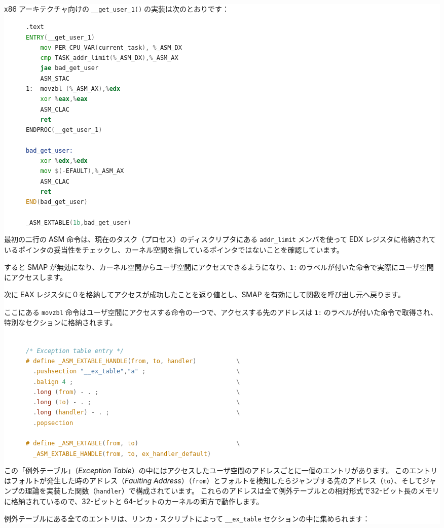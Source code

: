 
x86 アーキテクチャ向けの ``__get_user_1()`` の実装は次のとおりです：

```asm
      .text
      ENTRY(__get_user_1)
          mov PER_CPU_VAR(current_task), %_ASM_DX
          cmp TASK_addr_limit(%_ASM_DX),%_ASM_AX
          jae bad_get_user
          ASM_STAC
      1:  movzbl (%_ASM_AX),%edx
          xor %eax,%eax
          ASM_CLAC
          ret
      ENDPROC(__get_user_1)

      bad_get_user:
          xor %edx,%edx
          mov $(-EFAULT),%_ASM_AX
          ASM_CLAC
          ret
      END(bad_get_user)

      _ASM_EXTABLE(1b,bad_get_user)
```

最初の二行の ASM 命令は、現在のタスク（プロセス）のディスクリプタにある ``addr_limit`` メンバを使って EDX レジスタに格納されているポインタの妥当性をチェックし、カーネル空間を指しているポインタではないことを確認しています。

すると SMAP が無効になり、カーネル空間からユーザ空間にアクセスできるようになり、``1:`` のラベルが付いた命令で実際にユーザ空間にアクセスします。

次に EAX レジスタに０を格納してアクセスが成功したことを返り値とし、SMAP を有効にして関数を呼び出し元へ戻ります。

ここにある ``movzbl`` 命令はユーザ空間にアクセスする命令の一つで、アクセスする先のアドレスは ``1:`` のラベルが付いた命令で取得され、特別なセクションに格納されます。

```c

      /* Exception table entry */
      # define _ASM_EXTABLE_HANDLE(from, to, handler)           \
        .pushsection "__ex_table","a" ;                         \
        .balign 4 ;                                             \
        .long (from) - . ;                                      \
        .long (to) - . ;                                        \
        .long (handler) - . ;                                   \
        .popsection

      # define _ASM_EXTABLE(from, to)                           \
        _ASM_EXTABLE_HANDLE(from, to, ex_handler_default)
```

この「例外テーブル」（*Exception Table*）の中にはアクセスしたユーザ空間のアドレスごとに一個のエントリがあります。
このエントリはフォルトが発生した時のアドレス（*Faulting Address*）（``from``）とフォルトを検知したらジャンプする先のアドレス（``to``）、そしてジャンプの理論を実装した関数（``handler``）で構成されています。
これらのアドレスは全て例外テーブルとの相対形式で32-ビット長のメモリに格納されているので、32-ビットと 64-ビットのカーネルの両方で動作します。

例外テーブルにある全てのエントリは、リンカ・スクリプトによって ``__ex_table`` セクションの中に集められます：
